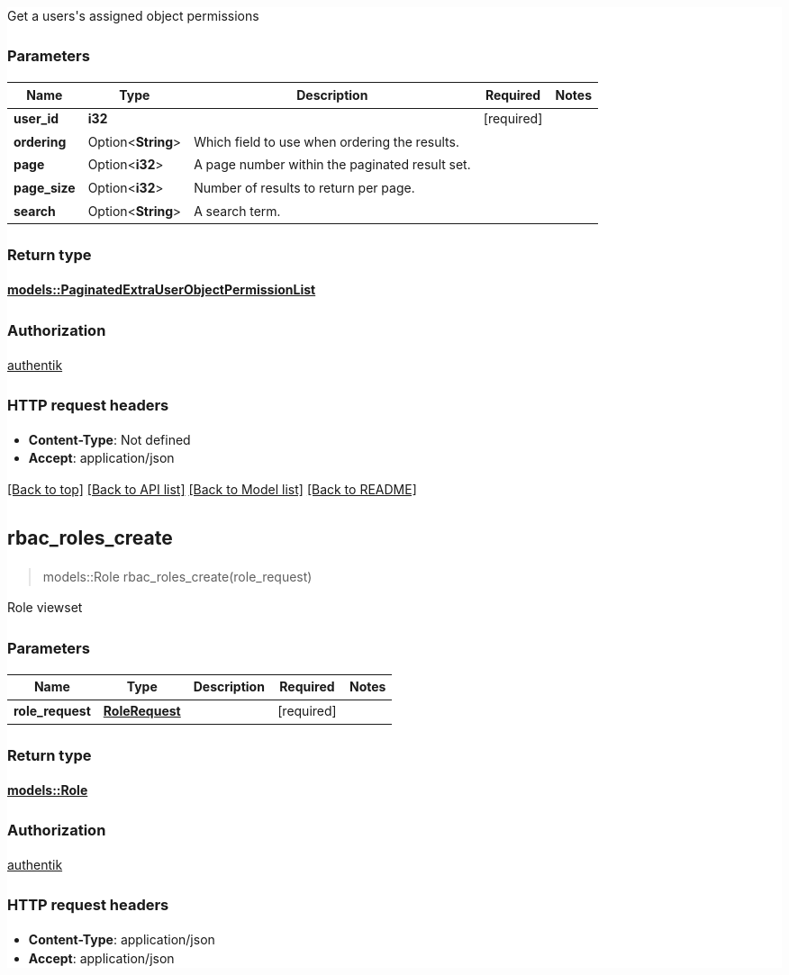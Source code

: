 Get a users's assigned object permissions

### Parameters


Name | Type | Description  | Required | Notes
------------- | ------------- | ------------- | ------------- | -------------
**user_id** | **i32** |  | [required] |
**ordering** | Option<**String**> | Which field to use when ordering the results. |  |
**page** | Option<**i32**> | A page number within the paginated result set. |  |
**page_size** | Option<**i32**> | Number of results to return per page. |  |
**search** | Option<**String**> | A search term. |  |

### Return type

[**models::PaginatedExtraUserObjectPermissionList**](PaginatedExtraUserObjectPermissionList.md)

### Authorization

[authentik](../README.md#authentik)

### HTTP request headers

- **Content-Type**: Not defined
- **Accept**: application/json

[[Back to top]](#) [[Back to API list]](../README.md#documentation-for-api-endpoints) [[Back to Model list]](../README.md#documentation-for-models) [[Back to README]](../README.md)


## rbac_roles_create

> models::Role rbac_roles_create(role_request)


Role viewset

### Parameters


Name | Type | Description  | Required | Notes
------------- | ------------- | ------------- | ------------- | -------------
**role_request** | [**RoleRequest**](RoleRequest.md) |  | [required] |

### Return type

[**models::Role**](Role.md)

### Authorization

[authentik](../README.md#authentik)

### HTTP request headers

- **Content-Type**: application/json
- **Accept**: application/json
